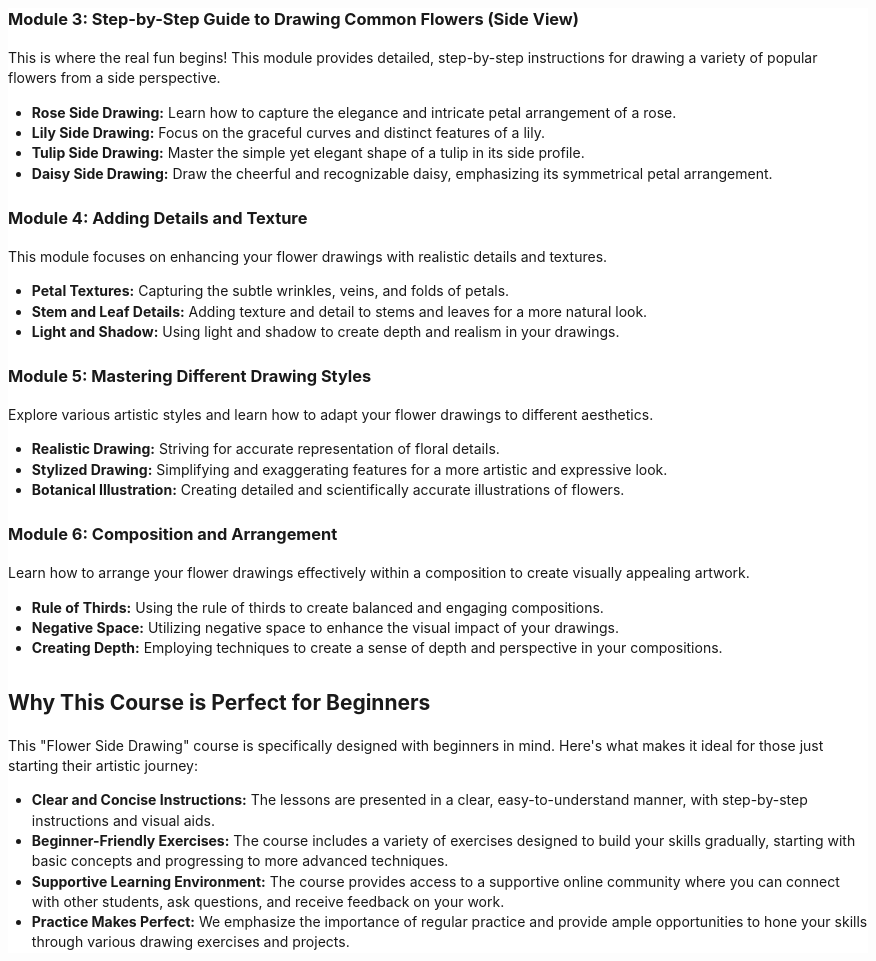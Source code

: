 ### Module 3: Step-by-Step Guide to Drawing Common Flowers (Side View)

This is where the real fun begins! This module provides detailed, step-by-step instructions for drawing a variety of popular flowers from a side perspective.

*   **Rose Side Drawing:** Learn how to capture the elegance and intricate petal arrangement of a rose.
*   **Lily Side Drawing:** Focus on the graceful curves and distinct features of a lily.
*   **Tulip Side Drawing:** Master the simple yet elegant shape of a tulip in its side profile.
*   **Daisy Side Drawing:** Draw the cheerful and recognizable daisy, emphasizing its symmetrical petal arrangement.

### Module 4: Adding Details and Texture

This module focuses on enhancing your flower drawings with realistic details and textures.

*   **Petal Textures:** Capturing the subtle wrinkles, veins, and folds of petals.
*   **Stem and Leaf Details:** Adding texture and detail to stems and leaves for a more natural look.
*   **Light and Shadow:** Using light and shadow to create depth and realism in your drawings.

### Module 5: Mastering Different Drawing Styles

Explore various artistic styles and learn how to adapt your flower drawings to different aesthetics.

*   **Realistic Drawing:** Striving for accurate representation of floral details.
*   **Stylized Drawing:** Simplifying and exaggerating features for a more artistic and expressive look.
*   **Botanical Illustration:** Creating detailed and scientifically accurate illustrations of flowers.

### Module 6: Composition and Arrangement

Learn how to arrange your flower drawings effectively within a composition to create visually appealing artwork.

*   **Rule of Thirds:** Using the rule of thirds to create balanced and engaging compositions.
*   **Negative Space:** Utilizing negative space to enhance the visual impact of your drawings.
*   **Creating Depth:** Employing techniques to create a sense of depth and perspective in your compositions.

## Why This Course is Perfect for Beginners

This "Flower Side Drawing" course is specifically designed with beginners in mind. Here's what makes it ideal for those just starting their artistic journey:

*   **Clear and Concise Instructions:** The lessons are presented in a clear, easy-to-understand manner, with step-by-step instructions and visual aids.
*   **Beginner-Friendly Exercises:** The course includes a variety of exercises designed to build your skills gradually, starting with basic concepts and progressing to more advanced techniques.
*   **Supportive Learning Environment:** The course provides access to a supportive online community where you can connect with other students, ask questions, and receive feedback on your work.
*   **Practice Makes Perfect:** We emphasize the importance of regular practice and provide ample opportunities to hone your skills through various drawing exercises and projects.
